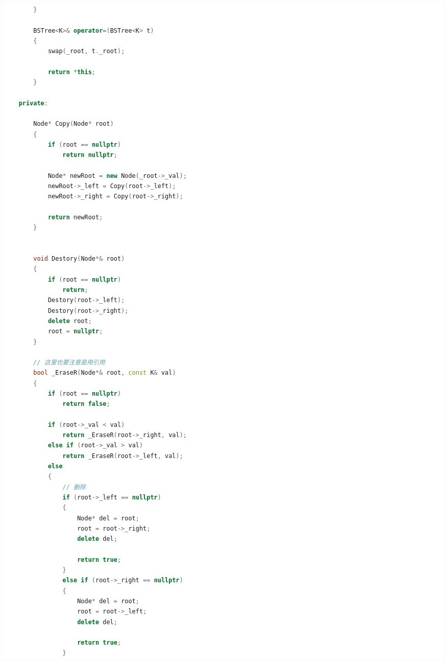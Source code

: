 ```cpp
		}

		BSTree<K>& operator=(BSTree<K> t)
		{
			swap(_root, t._root);

			return *this;
		}

	private:

		Node* Copy(Node* root)
		{
			if (root == nullptr)
				return nullptr;

			Node* newRoot = new Node(_root->_val);
			newRoot->_left = Copy(root->_left);
			newRoot->_right = Copy(root->_right);

			return newRoot;
		}


		void Destory(Node*& root)
		{
			if (root == nullptr)
				return;
			Destory(root->_left);
			Destory(root->_right);
			delete root;
			root = nullptr;
		}

		// 这里也要注意是用引用
		bool _EraseR(Node*& root, const K& val)
		{
			if (root == nullptr)
				return false;

			if (root->_val < val)
				return _EraseR(root->_right, val);
			else if (root->_val > val)
				return _EraseR(root->_left, val);
			else
			{
				// 删除
				if (root->_left == nullptr)
				{
					Node* del = root;
					root = root->_right;
					delete del;

					return true;
				}
				else if (root->_right == nullptr)
				{
					Node* del = root;
					root = root->_left;
					delete del;

					return true;
				}
```